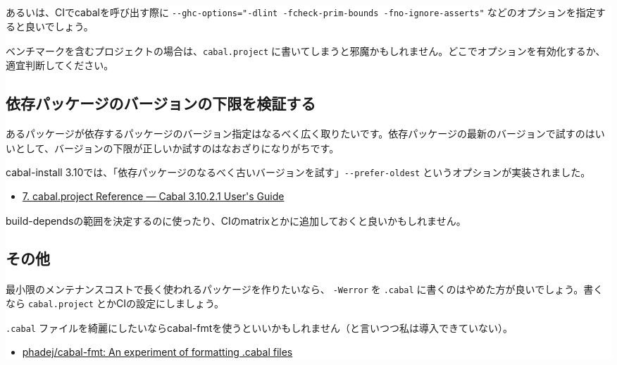 あるいは、CIでcabalを呼び出す際に `--ghc-options="-dlint -fcheck-prim-bounds -fno-ignore-asserts"` などのオプションを指定すると良いでしょう。

ベンチマークを含むプロジェクトの場合は、`cabal.project` に書いてしまうと邪魔かもしれません。どこでオプションを有効化するか、適宜判断してください。

## 依存パッケージのバージョンの下限を検証する

あるパッケージが依存するパッケージのバージョン指定はなるべく広く取りたいです。依存パッケージの最新のバージョンで試すのはいいとして、バージョンの下限が正しいか試すのはなおざりになりがちです。

cabal-install 3.10では、「依存パッケージのなるべく古いバージョンを試す」`--prefer-oldest` というオプションが実装されました。

* [7. cabal.project Reference — Cabal 3.10.2.1 User's Guide](https://cabal.readthedocs.io/en/3.10/cabal-project.html#cfg-flag---prefer-oldest)

build-dependsの範囲を決定するのに使ったり、CIのmatrixとかに追加しておくと良いかもしれません。

## その他

最小限のメンテナンスコストで長く使われるパッケージを作りたいなら、 `-Werror` を `.cabal` に書くのはやめた方が良いでしょう。書くなら `cabal.project` とかCIの設定にしましょう。

`.cabal` ファイルを綺麗にしたいならcabal-fmtを使うといいかもしれません（と言いつつ私は導入できていない）。

* [phadej/cabal-fmt: An experiment of formatting .cabal files](https://github.com/phadej/cabal-fmt)
